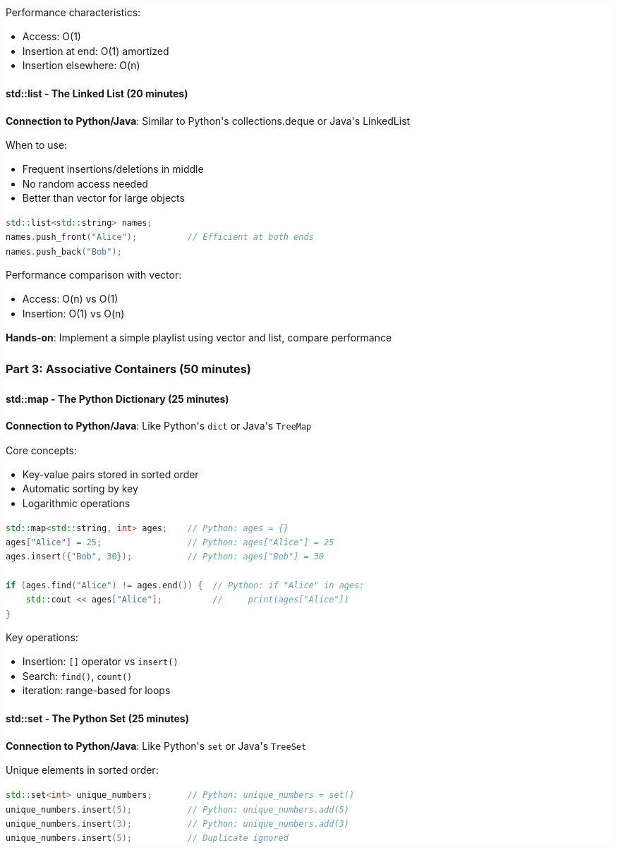 Performance characteristics:
- Access: O(1)
- Insertion at end: O(1) amortized
- Insertion elsewhere: O(n)

#### std::list - The Linked List (20 minutes)
**Connection to Python/Java**: Similar to Python's collections.deque or Java's LinkedList

When to use:
- Frequent insertions/deletions in middle
- No random access needed
- Better than vector for large objects

```cpp
std::list<std::string> names;
names.push_front("Alice");          // Efficient at both ends
names.push_back("Bob");
```

Performance comparison with vector:
- Access: O(n) vs O(1)
- Insertion: O(1) vs O(n)

**Hands-on**: Implement a simple playlist using vector and list, compare performance

### Part 3: Associative Containers (50 minutes)

#### std::map - The Python Dictionary (25 minutes)
**Connection to Python/Java**: Like Python's `dict` or Java's `TreeMap`

Core concepts:
- Key-value pairs stored in sorted order
- Automatic sorting by key
- Logarithmic operations

```cpp
std::map<std::string, int> ages;    // Python: ages = {}
ages["Alice"] = 25;                 // Python: ages["Alice"] = 25
ages.insert({"Bob", 30});           // Python: ages["Bob"] = 30

if (ages.find("Alice") != ages.end()) {  // Python: if "Alice" in ages:
    std::cout << ages["Alice"];          //     print(ages["Alice"])
}
```

Key operations:
- Insertion: `[]` operator vs `insert()`
- Search: `find()`, `count()`
- iteration: range-based for loops

#### std::set - The Python Set (25 minutes)
**Connection to Python/Java**: Like Python's `set` or Java's `TreeSet`

Unique elements in sorted order:
```cpp
std::set<int> unique_numbers;       // Python: unique_numbers = set()
unique_numbers.insert(5);           // Python: unique_numbers.add(5)
unique_numbers.insert(3);           // Python: unique_numbers.add(3)
unique_numbers.insert(5);           // Duplicate ignored
```
